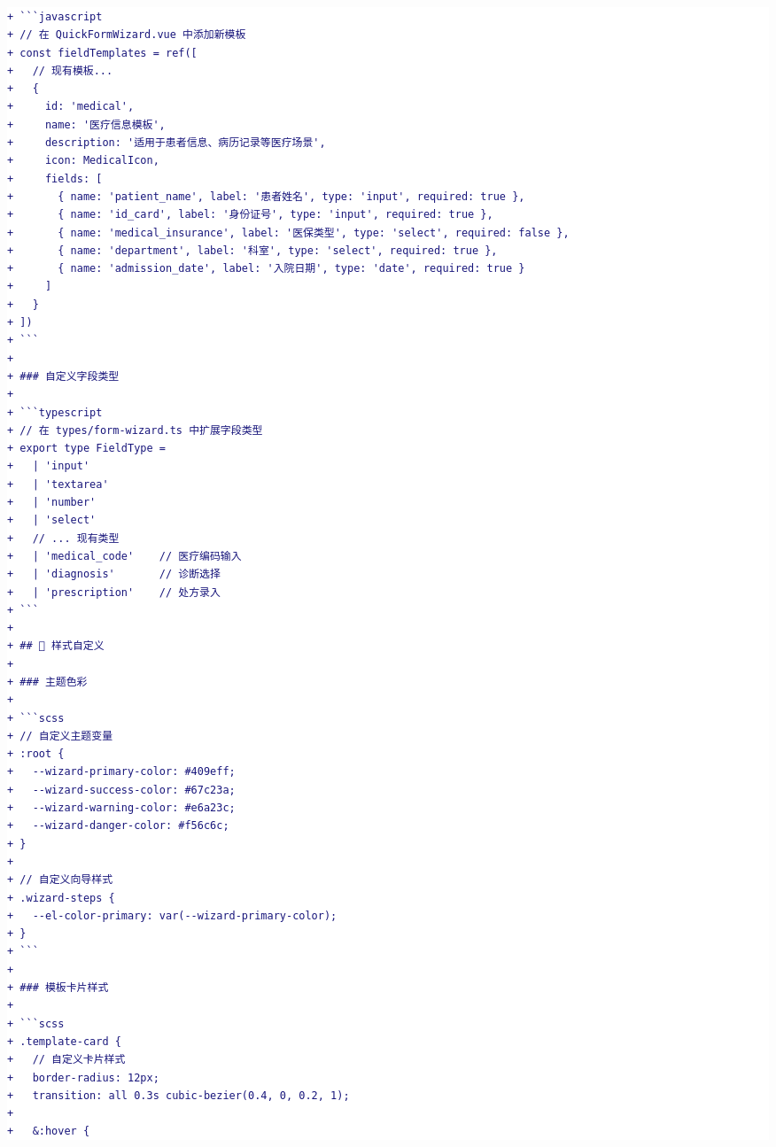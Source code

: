 ```diff
+ ```javascript
+ // 在 QuickFormWizard.vue 中添加新模板
+ const fieldTemplates = ref([
+   // 现有模板...
+   {
+     id: 'medical',
+     name: '医疗信息模板',
+     description: '适用于患者信息、病历记录等医疗场景',
+     icon: MedicalIcon,
+     fields: [
+       { name: 'patient_name', label: '患者姓名', type: 'input', required: true },
+       { name: 'id_card', label: '身份证号', type: 'input', required: true },
+       { name: 'medical_insurance', label: '医保类型', type: 'select', required: false },
+       { name: 'department', label: '科室', type: 'select', required: true },
+       { name: 'admission_date', label: '入院日期', type: 'date', required: true }
+     ]
+   }
+ ])
+ ```
+ 
+ ### 自定义字段类型
+ 
+ ```typescript
+ // 在 types/form-wizard.ts 中扩展字段类型
+ export type FieldType = 
+   | 'input'
+   | 'textarea'
+   | 'number'
+   | 'select'
+   // ... 现有类型
+   | 'medical_code'    // 医疗编码输入
+   | 'diagnosis'       // 诊断选择
+   | 'prescription'    // 处方录入
+ ```
+ 
+ ## 🎨 样式自定义
+ 
+ ### 主题色彩
+ 
+ ```scss
+ // 自定义主题变量
+ :root {
+   --wizard-primary-color: #409eff;
+   --wizard-success-color: #67c23a;
+   --wizard-warning-color: #e6a23c;
+   --wizard-danger-color: #f56c6c;
+ }
+ 
+ // 自定义向导样式
+ .wizard-steps {
+   --el-color-primary: var(--wizard-primary-color);
+ }
+ ```
+ 
+ ### 模板卡片样式
+ 
+ ```scss
+ .template-card {
+   // 自定义卡片样式
+   border-radius: 12px;
+   transition: all 0.3s cubic-bezier(0.4, 0, 0.2, 1);
+   
+   &:hover {
```